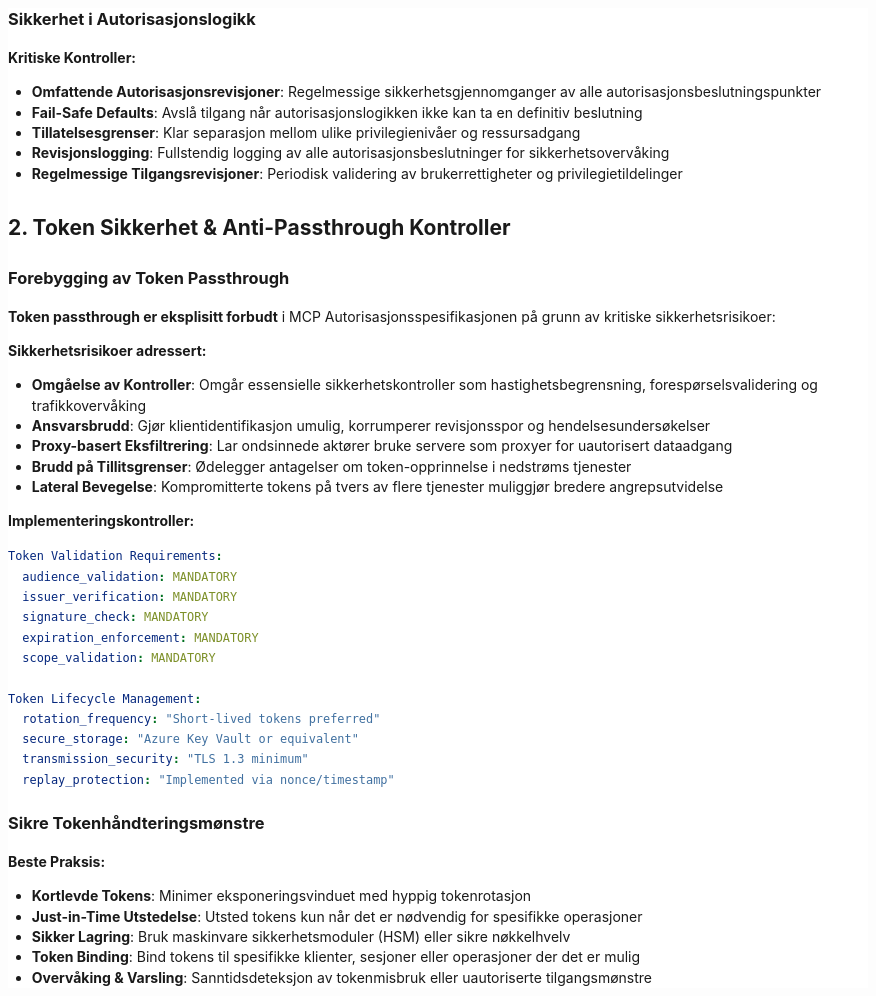 ### **Sikkerhet i Autorisasjonslogikk**

**Kritiske Kontroller:**
- **Omfattende Autorisasjonsrevisjoner**: Regelmessige sikkerhetsgjennomganger av alle autorisasjonsbeslutningspunkter  
- **Fail-Safe Defaults**: Avslå tilgang når autorisasjonslogikken ikke kan ta en definitiv beslutning  
- **Tillatelsesgrenser**: Klar separasjon mellom ulike privilegienivåer og ressursadgang  
- **Revisjonslogging**: Fullstendig logging av alle autorisasjonsbeslutninger for sikkerhetsovervåking  
- **Regelmessige Tilgangsrevisjoner**: Periodisk validering av brukerrettigheter og privilegietildelinger  

## 2. **Token Sikkerhet & Anti-Passthrough Kontroller**

### **Forebygging av Token Passthrough**

**Token passthrough er eksplisitt forbudt** i MCP Autorisasjonsspesifikasjonen på grunn av kritiske sikkerhetsrisikoer:

**Sikkerhetsrisikoer adressert:**
- **Omgåelse av Kontroller**: Omgår essensielle sikkerhetskontroller som hastighetsbegrensning, forespørselsvalidering og trafikkovervåking  
- **Ansvarsbrudd**: Gjør klientidentifikasjon umulig, korrumperer revisjonsspor og hendelsesundersøkelser  
- **Proxy-basert Eksfiltrering**: Lar ondsinnede aktører bruke servere som proxyer for uautorisert dataadgang  
- **Brudd på Tillitsgrenser**: Ødelegger antagelser om token-opprinnelse i nedstrøms tjenester  
- **Lateral Bevegelse**: Kompromitterte tokens på tvers av flere tjenester muliggjør bredere angrepsutvidelse  

**Implementeringskontroller:**
```yaml
Token Validation Requirements:
  audience_validation: MANDATORY
  issuer_verification: MANDATORY  
  signature_check: MANDATORY
  expiration_enforcement: MANDATORY
  scope_validation: MANDATORY
  
Token Lifecycle Management:
  rotation_frequency: "Short-lived tokens preferred"
  secure_storage: "Azure Key Vault or equivalent"
  transmission_security: "TLS 1.3 minimum"
  replay_protection: "Implemented via nonce/timestamp"
```

### **Sikre Tokenhåndteringsmønstre**

**Beste Praksis:**
- **Kortlevde Tokens**: Minimer eksponeringsvinduet med hyppig tokenrotasjon  
- **Just-in-Time Utstedelse**: Utsted tokens kun når det er nødvendig for spesifikke operasjoner  
- **Sikker Lagring**: Bruk maskinvare sikkerhetsmoduler (HSM) eller sikre nøkkelhvelv  
- **Token Binding**: Bind tokens til spesifikke klienter, sesjoner eller operasjoner der det er mulig  
- **Overvåking & Varsling**: Sanntidsdeteksjon av tokenmisbruk eller uautoriserte tilgangsmønstre  
